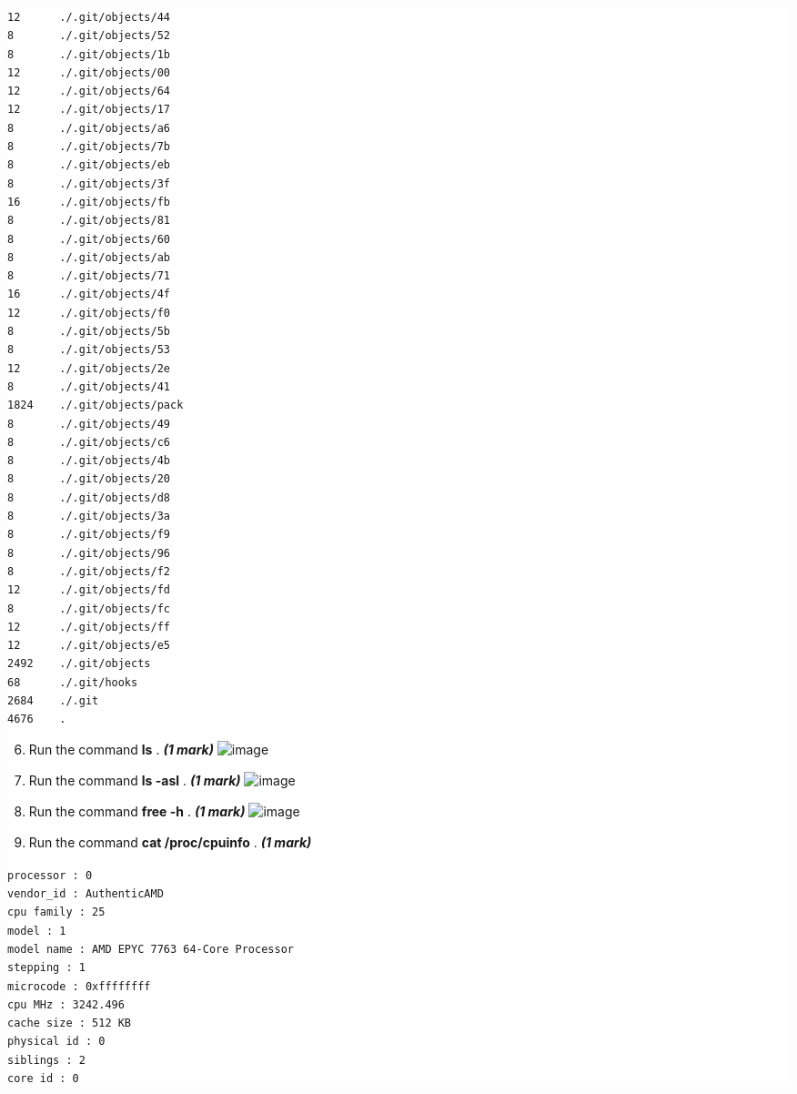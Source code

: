 ```
12      ./.git/objects/44
8       ./.git/objects/52
8       ./.git/objects/1b
12      ./.git/objects/00
12      ./.git/objects/64
12      ./.git/objects/17
8       ./.git/objects/a6
8       ./.git/objects/7b
8       ./.git/objects/eb
8       ./.git/objects/3f
16      ./.git/objects/fb
8       ./.git/objects/81
8       ./.git/objects/60
8       ./.git/objects/ab
8       ./.git/objects/71
16      ./.git/objects/4f
12      ./.git/objects/f0
8       ./.git/objects/5b
8       ./.git/objects/53
12      ./.git/objects/2e
8       ./.git/objects/41
1824    ./.git/objects/pack
8       ./.git/objects/49
8       ./.git/objects/c6
8       ./.git/objects/4b
8       ./.git/objects/20
8       ./.git/objects/d8
8       ./.git/objects/3a
8       ./.git/objects/f9
8       ./.git/objects/96
8       ./.git/objects/f2
12      ./.git/objects/fd
8       ./.git/objects/fc
12      ./.git/objects/ff
12      ./.git/objects/e5
2492    ./.git/objects
68      ./.git/hooks
2684    ./.git
4676    .
```

6. Run the command **ls** . ***(1 mark)*** ![image](https://github.com/Wakrok/NatSysProject/assets/172091310/f0bf3cd1-0ff3-4b16-97fa-aed6973bf2fb)

7. Run the command **ls -asl** . ***(1 mark)*** ![image](https://github.com/Wakrok/NatSysProject/assets/172091310/7eaad579-5402-48f4-a227-9705a0804ae5)

8. Run the command **free -h** . ***(1 mark)*** ![image](https://github.com/Wakrok/NatSysProject/assets/172091310/d6336693-cc00-4baf-a548-e58d1a9842d4)

9. Run the command **cat /proc/cpuinfo** . ***(1 mark)***

  ```
processor : 0
vendor_id : AuthenticAMD
cpu family : 25
model : 1
model name : AMD EPYC 7763 64-Core Processor
stepping : 1
microcode : 0xffffffff
cpu MHz : 3242.496
cache size : 512 KB
physical id : 0
siblings : 2
core id : 0
  ```